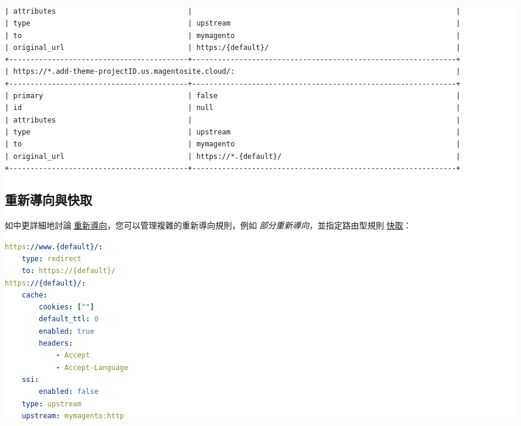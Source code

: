 ```terminal
| attributes                               |                                                              |
| type                                     | upstream                                                     |
| to                                       | mymagento                                                    |
| original_url                             | https:/{default}/                                            |
+------------------------------------------+--------------------------------------------------------------+
| https://*.add-theme-projectID.us.magentosite.cloud/:                                                    |
+------------------------------------------+--------------------------------------------------------------+
| primary                                  | false                                                        |
| id                                       | null                                                         |
| attributes                               |                                                              |
| type                                     | upstream                                                     |
| to                                       | mymagento                                                    |
| original_url                             | https://*.{default}/                                         |
+------------------------------------------+--------------------------------------------------------------+
```

## 重新導向與快取

如中更詳細地討論 [重新導向](redirects.md)，您可以管理複雜的重新導向規則，例如 _部分重新導向_，並指定路由型規則 [快取](caching.md)：

```yaml
https://www.{default}/:
    type: redirect
    to: https://{default}/
https://{default}/:
    cache:
        cookies: [""]
        default_ttl: 0
        enabled: true
        headers:
            - Accept
            - Accept-Language
    ssi:
        enabled: false
    type: upstream
    upstream: mymagento:http
```
